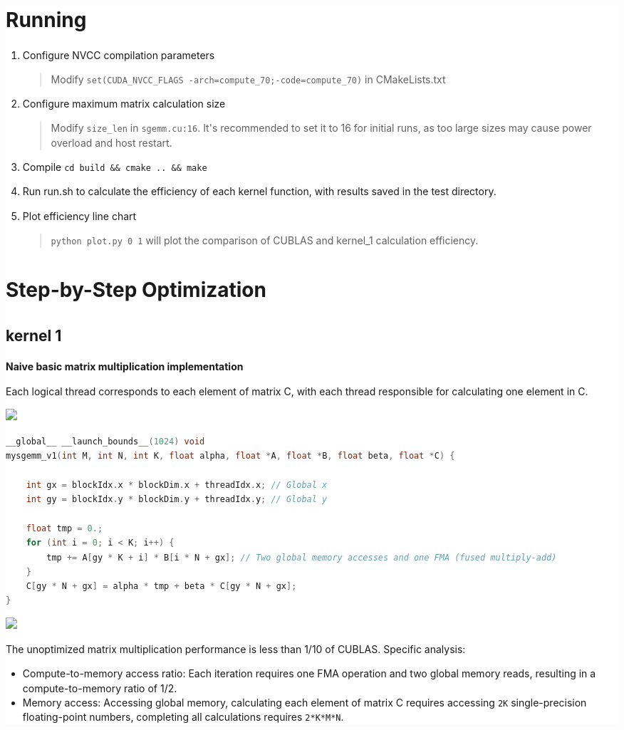 # Running

1. Configure NVCC compilation parameters
   > Modify `set(CUDA_NVCC_FLAGS -arch=compute_70;-code=compute_70)` in CMakeLists.txt
2. Configure maximum matrix calculation size
   > Modify `size_len` in `sgemm.cu:16`. It's recommended to set it to 16 for initial runs, as too large sizes may cause power overload and host restart.
3. Compile
   `cd build && cmake .. && make`
4. Run run.sh to calculate the efficiency of each kernel function, with results saved in the test directory.
5. Plot efficiency line chart

   > `python plot.py 0 1` will plot the comparison of CUBLAS and kernel_1 calculation efficiency.

# Step-by-Step Optimization

## kernel 1

**Naive basic matrix multiplication implementation**

Each logical thread corresponds to each element of matrix C, with each thread responsible for calculating one element in C.

![](./images/describe_kernel_1.png)

```cpp
__global__ __launch_bounds__(1024) void
mysgemm_v1(int M, int N, int K, float alpha, float *A, float *B, float beta, float *C) {

    int gx = blockIdx.x * blockDim.x + threadIdx.x; // Global x
    int gy = blockIdx.y * blockDim.y + threadIdx.y; // Global y

    float tmp = 0.;
    for (int i = 0; i < K; i++) {
        tmp += A[gy * K + i] * B[i * N + gx]; // Two global memory accesses and one FMA (fused multiply-add)
    }
    C[gy * N + gx] = alpha * tmp + beta * C[gy * N + gx];
}
```

![](./images/kernel_culas_vs_1.png)

The unoptimized matrix multiplication performance is less than 1/10 of CUBLAS. Specific analysis:

- Compute-to-memory access ratio: Each iteration requires one FMA operation and two global memory reads, resulting in a compute-to-memory ratio of 1/2.
- Memory access: Accessing global memory, calculating each element of matrix C requires accessing `2K` single-precision floating-point numbers, completing all calculations requires `2*K*M*N`.
